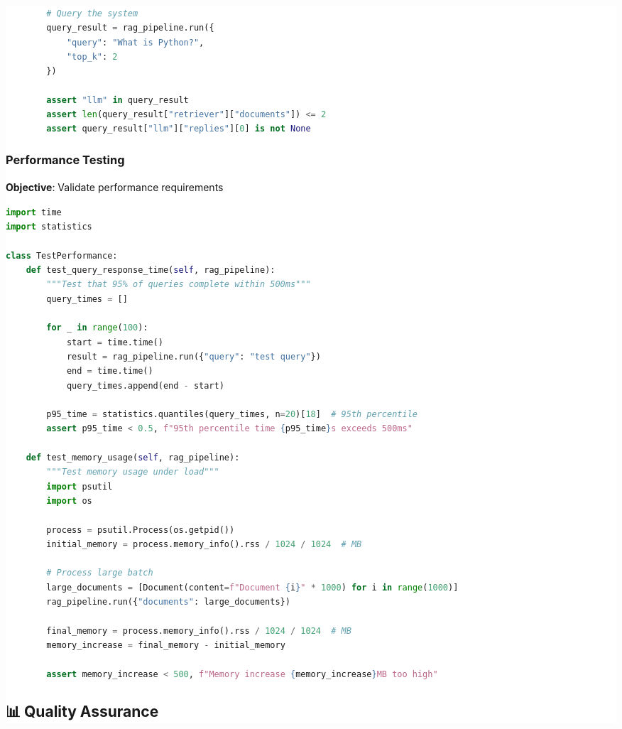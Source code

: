 ```python
        # Query the system
        query_result = rag_pipeline.run({
            "query": "What is Python?",
            "top_k": 2
        })
        
        assert "llm" in query_result
        assert len(query_result["retriever"]["documents"]) <= 2
        assert query_result["llm"]["replies"][0] is not None
```

### Performance Testing
**Objective**: Validate performance requirements

```python
import time
import statistics

class TestPerformance:
    def test_query_response_time(self, rag_pipeline):
        """Test that 95% of queries complete within 500ms"""
        query_times = []
        
        for _ in range(100):
            start = time.time()
            result = rag_pipeline.run({"query": "test query"})
            end = time.time()
            query_times.append(end - start)
        
        p95_time = statistics.quantiles(query_times, n=20)[18]  # 95th percentile
        assert p95_time < 0.5, f"95th percentile time {p95_time}s exceeds 500ms"
    
    def test_memory_usage(self, rag_pipeline):
        """Test memory usage under load"""
        import psutil
        import os
        
        process = psutil.Process(os.getpid())
        initial_memory = process.memory_info().rss / 1024 / 1024  # MB
        
        # Process large batch
        large_documents = [Document(content=f"Document {i}" * 1000) for i in range(1000)]
        rag_pipeline.run({"documents": large_documents})
        
        final_memory = process.memory_info().rss / 1024 / 1024  # MB
        memory_increase = final_memory - initial_memory
        
        assert memory_increase < 500, f"Memory increase {memory_increase}MB too high"
```

## 📊 Quality Assurance
